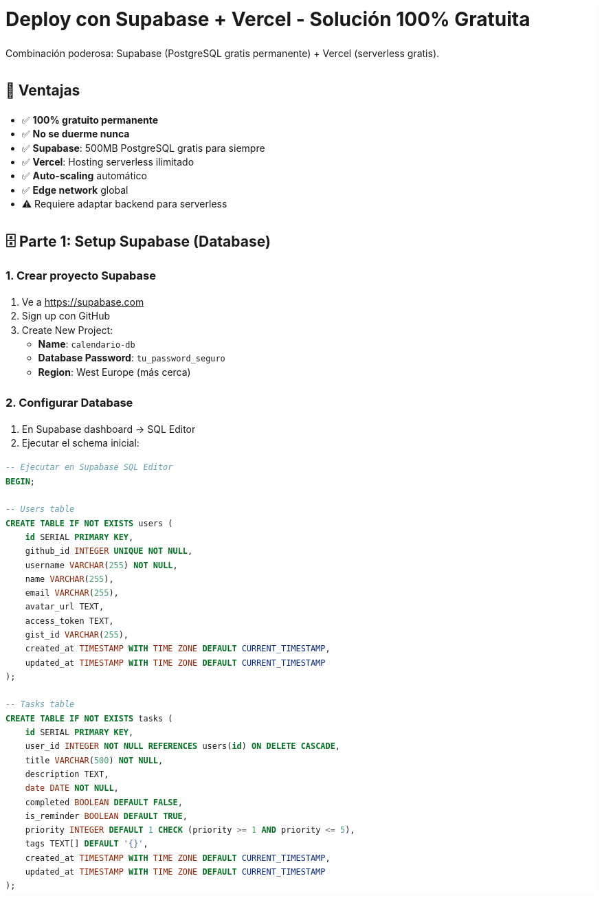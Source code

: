 # Deploy con Supabase + Vercel - Solución 100% Gratuita

Combinación poderosa: Supabase (PostgreSQL gratis permanente) + Vercel (serverless gratis).

## 🎯 Ventajas

- ✅ **100% gratuito permanente**
- ✅ **No se duerme nunca**
- ✅ **Supabase**: 500MB PostgreSQL gratis para siempre
- ✅ **Vercel**: Hosting serverless ilimitado
- ✅ **Auto-scaling** automático
- ✅ **Edge network** global
- ⚠️ Requiere adaptar backend para serverless

## 🗄️ Parte 1: Setup Supabase (Database)

### 1. Crear proyecto Supabase

1. Ve a https://supabase.com
2. Sign up con GitHub
3. Create New Project:
   - **Name**: `calendario-db`
   - **Database Password**: `tu_password_seguro`
   - **Region**: West Europe (más cerca)

### 2. Configurar Database

1. En Supabase dashboard → SQL Editor
2. Ejecutar el schema inicial:

```sql
-- Ejecutar en Supabase SQL Editor
BEGIN;

-- Users table
CREATE TABLE IF NOT EXISTS users (
    id SERIAL PRIMARY KEY,
    github_id INTEGER UNIQUE NOT NULL,
    username VARCHAR(255) NOT NULL,
    name VARCHAR(255),
    email VARCHAR(255),
    avatar_url TEXT,
    access_token TEXT,
    gist_id VARCHAR(255),
    created_at TIMESTAMP WITH TIME ZONE DEFAULT CURRENT_TIMESTAMP,
    updated_at TIMESTAMP WITH TIME ZONE DEFAULT CURRENT_TIMESTAMP
);

-- Tasks table
CREATE TABLE IF NOT EXISTS tasks (
    id SERIAL PRIMARY KEY,
    user_id INTEGER NOT NULL REFERENCES users(id) ON DELETE CASCADE,
    title VARCHAR(500) NOT NULL,
    description TEXT,
    date DATE NOT NULL,
    completed BOOLEAN DEFAULT FALSE,
    is_reminder BOOLEAN DEFAULT TRUE,
    priority INTEGER DEFAULT 1 CHECK (priority >= 1 AND priority <= 5),
    tags TEXT[] DEFAULT '{}',
    created_at TIMESTAMP WITH TIME ZONE DEFAULT CURRENT_TIMESTAMP,
    updated_at TIMESTAMP WITH TIME ZONE DEFAULT CURRENT_TIMESTAMP
);

```